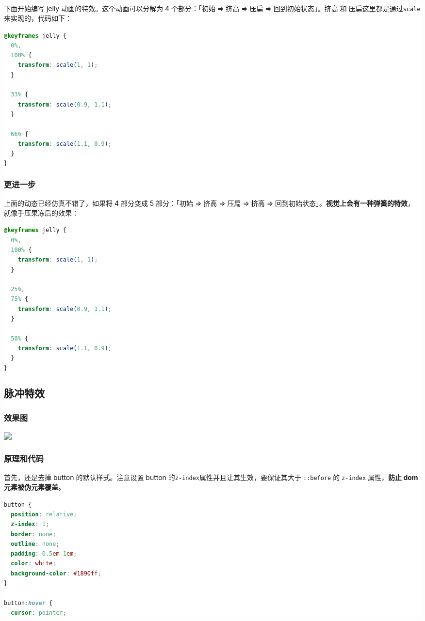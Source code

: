 下面开始编写 jelly 动画的特效。这个动画可以分解为 4 个部分：「初始 => 挤高 => 压扁 => 回到初始状态」。挤高 和 压扁这里都是通过`scale`来实现的，代码如下：

```css
@keyframes jelly {
  0%,
  100% {
    transform: scale(1, 1);
  }

  33% {
    transform: scale(0.9, 1.1);
  }

  66% {
    transform: scale(1.1, 0.9);
  }
}
```

### 更进一步

上面的动态已经仿真不错了，如果将 4 部分变成 5 部分：「初始 => 挤高 => 压扁 => 挤高 => 回到初始状态」。**视觉上会有一种弹簧的特效**，就像手压果冻后的效果：

```css
@keyframes jelly {
  0%,
  100% {
    transform: scale(1, 1);
  }

  25%,
  75% {
    transform: scale(0.9, 1.1);
  }

  50% {
    transform: scale(1.1, 0.9);
  }
}
```

## 脉冲特效

### 效果图

![](https://static.godbmw.com/img/2019-07-24-button-animation/3.gif)

### 原理和代码

首先，还是去掉 button 的默认样式。注意设置 button 的`z-index`属性并且让其生效，要保证其大于 `::before` 的 `z-index` 属性，**防止 dom 元素被伪元素覆盖**。

```css
button {
  position: relative;
  z-index: 1;
  border: none;
  outline: none;
  padding: 0.5em 1em;
  color: white;
  background-color: #1890ff;
}

button:hover {
  cursor: pointer;
```